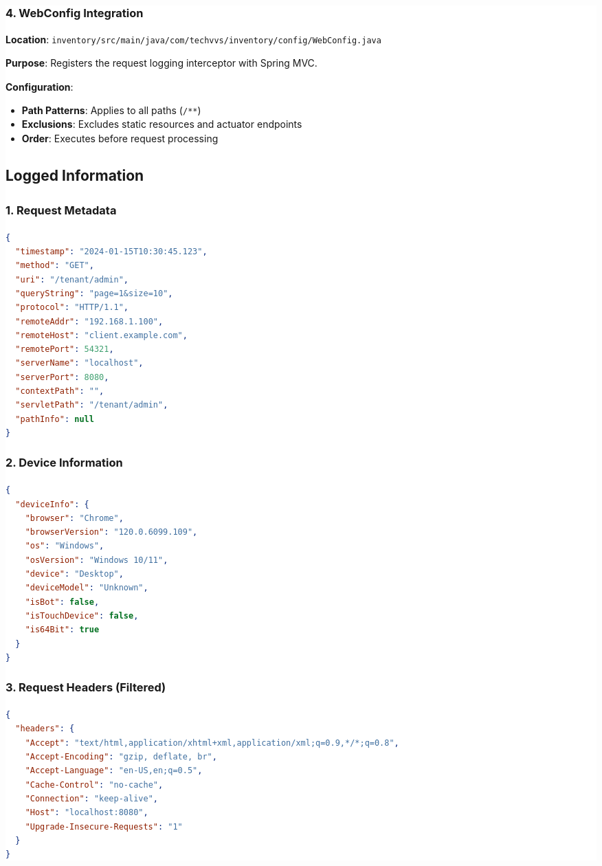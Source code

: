 ### 4. **WebConfig Integration**
**Location**: `inventory/src/main/java/com/techvvs/inventory/config/WebConfig.java`

**Purpose**: Registers the request logging interceptor with Spring MVC.

**Configuration**:
- **Path Patterns**: Applies to all paths (`/**`)
- **Exclusions**: Excludes static resources and actuator endpoints
- **Order**: Executes before request processing

## Logged Information

### 1. **Request Metadata**
```json
{
  "timestamp": "2024-01-15T10:30:45.123",
  "method": "GET",
  "uri": "/tenant/admin",
  "queryString": "page=1&size=10",
  "protocol": "HTTP/1.1",
  "remoteAddr": "192.168.1.100",
  "remoteHost": "client.example.com",
  "remotePort": 54321,
  "serverName": "localhost",
  "serverPort": 8080,
  "contextPath": "",
  "servletPath": "/tenant/admin",
  "pathInfo": null
}
```

### 2. **Device Information**
```json
{
  "deviceInfo": {
    "browser": "Chrome",
    "browserVersion": "120.0.6099.109",
    "os": "Windows",
    "osVersion": "Windows 10/11",
    "device": "Desktop",
    "deviceModel": "Unknown",
    "isBot": false,
    "isTouchDevice": false,
    "is64Bit": true
  }
}
```

### 3. **Request Headers** (Filtered)
```json
{
  "headers": {
    "Accept": "text/html,application/xhtml+xml,application/xml;q=0.9,*/*;q=0.8",
    "Accept-Encoding": "gzip, deflate, br",
    "Accept-Language": "en-US,en;q=0.5",
    "Cache-Control": "no-cache",
    "Connection": "keep-alive",
    "Host": "localhost:8080",
    "Upgrade-Insecure-Requests": "1"
  }
}
```
